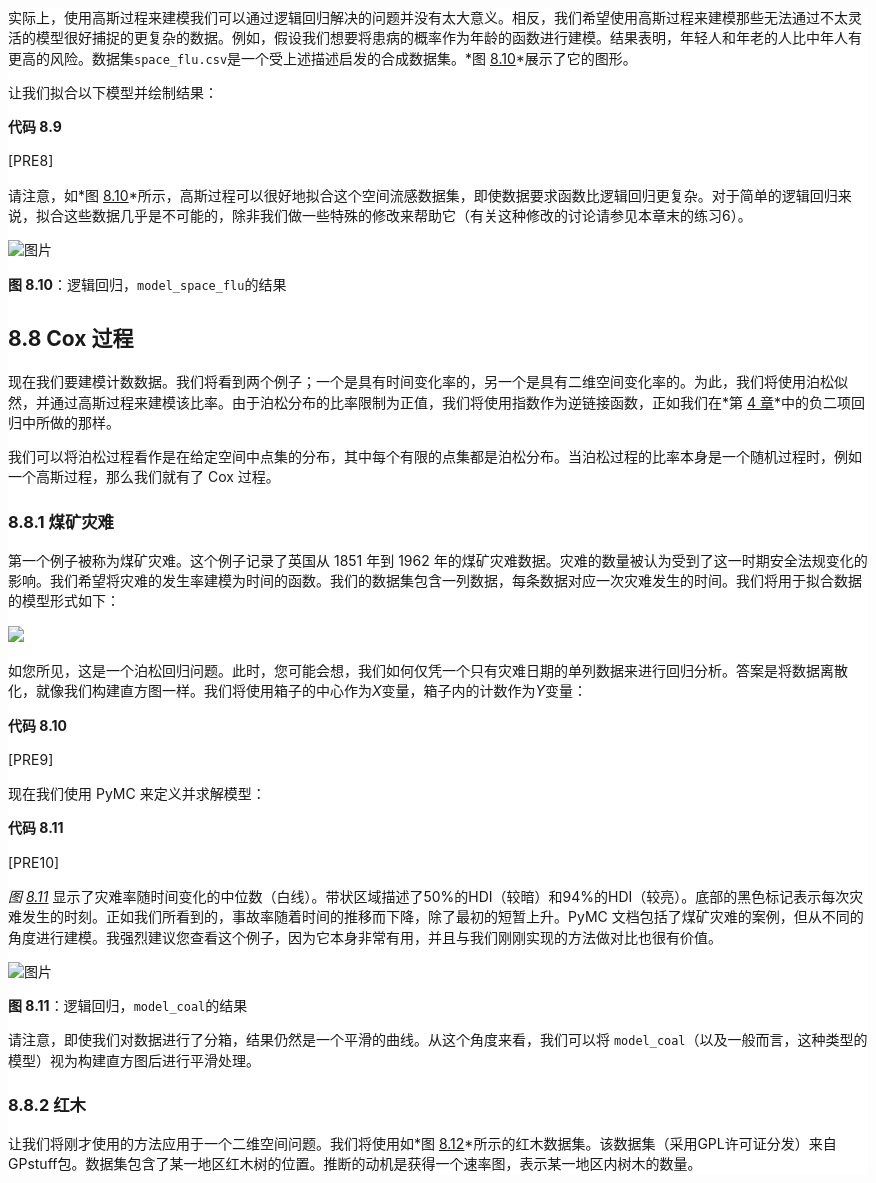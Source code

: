 实际上，使用高斯过程来建模我们可以通过逻辑回归解决的问题并没有太大意义。相反，我们希望使用高斯过程来建模那些无法通过不太灵活的模型很好捕捉的更复杂的数据。例如，假设我们想要将患病的概率作为年龄的函数进行建模。结果表明，年轻人和年老的人比中年人有更高的风险。数据集`space_flu.csv`是一个受上述描述启发的合成数据集。*图 [8.10](#x1-166011r10)*展示了它的图形。

让我们拟合以下模型并绘制结果：

**代码 8.9**

[PRE8]

请注意，如*图 [8.10](#x1-166011r10)*所示，高斯过程可以很好地拟合这个空间流感数据集，即使数据要求函数比逻辑回归更复杂。对于简单的逻辑回归来说，拟合这些数据几乎是不可能的，除非我们做一些特殊的修改来帮助它（有关这种修改的讨论请参见本章末的练习6）。

![图片](img/file231.png)

**图 8.10**：逻辑回归，`model_space_flu`的结果

## 8.8 Cox 过程

现在我们要建模计数数据。我们将看到两个例子；一个是具有时间变化率的，另一个是具有二维空间变化率的。为此，我们将使用泊松似然，并通过高斯过程来建模该比率。由于泊松分布的比率限制为正值，我们将使用指数作为逆链接函数，正如我们在*第 [4 章](CH04.xhtml#x1-760004)*中的负二项回归中所做的那样。

我们可以将泊松过程看作是在给定空间中点集的分布，其中每个有限的点集都是泊松分布。当泊松过程的比率本身是一个随机过程时，例如一个高斯过程，那么我们就有了 Cox 过程。

### 8.8.1 煤矿灾难

第一个例子被称为煤矿灾难。这个例子记录了英国从 1851 年到 1962 年的煤矿灾难数据。灾难的数量被认为受到了这一时期安全法规变化的影响。我们希望将灾难的发生率建模为时间的函数。我们的数据集包含一列数据，每条数据对应一次灾难发生的时间。我们将用于拟合数据的模型形式如下：

![](img/Formula_01.PNG)

如您所见，这是一个泊松回归问题。此时，您可能会想，我们如何仅凭一个只有灾难日期的单列数据来进行回归分析。答案是将数据离散化，就像我们构建直方图一样。我们将使用箱子的中心作为*X*变量，箱子内的计数作为*Y*变量：

**代码 8.10**

[PRE9]

现在我们使用 PyMC 来定义并求解模型：

**代码 8.11**

[PRE10]

*图 [8.11](#x1-168023r11)* 显示了灾难率随时间变化的中位数（白线）。带状区域描述了50%的HDI（较暗）和94%的HDI（较亮）。底部的黑色标记表示每次灾难发生的时刻。正如我们所看到的，事故率随着时间的推移而下降，除了最初的短暂上升。PyMC 文档包括了煤矿灾难的案例，但从不同的角度进行建模。我强烈建议您查看这个例子，因为它本身非常有用，并且与我们刚刚实现的方法做对比也很有价值。

![图片](img/file232.png)

**图 8.11**：逻辑回归，`model_coal`的结果

请注意，即使我们对数据进行了分箱，结果仍然是一个平滑的曲线。从这个角度来看，我们可以将 `model_coal`（以及一般而言，这种类型的模型）视为构建直方图后进行平滑处理。

### 8.8.2 红木

让我们将刚才使用的方法应用于一个二维空间问题。我们将使用如*图 [8.12](#x1-169015r12)*所示的红木数据集。该数据集（采用GPL许可证分发）来自GPstuff包。数据集包含了某一地区红木树的位置。推断的动机是获得一个速率图，表示某一地区内树木的数量。
